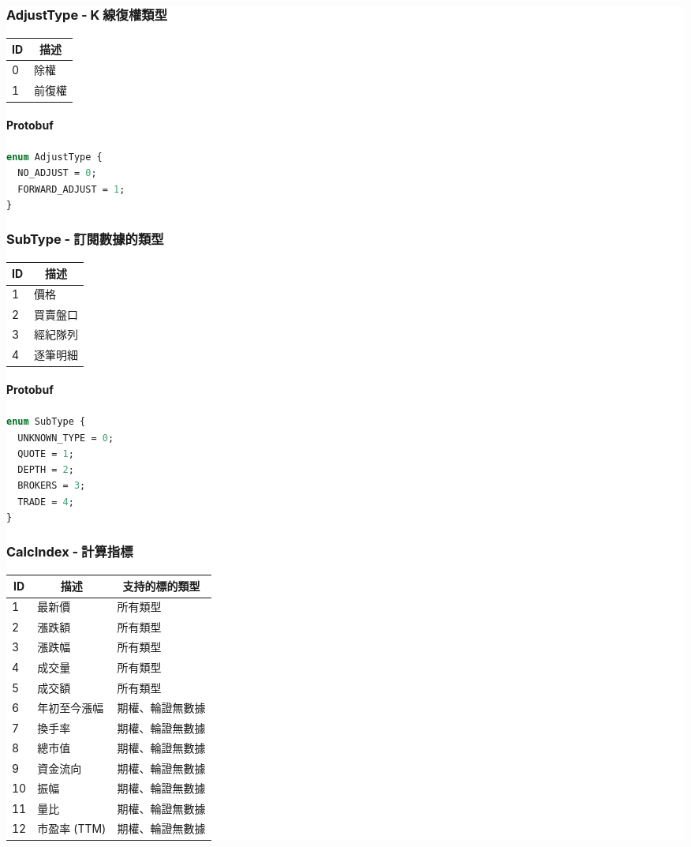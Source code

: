 ### AdjustType - K 線復權類型

| ID  | 描述   |
| --- | ------ |
| 0   | 除權   |
| 1   | 前復權 |

#### Protobuf

```protobuf
enum AdjustType {
  NO_ADJUST = 0;
  FORWARD_ADJUST = 1;
}
```

### SubType - 訂閱數據的類型

| ID  | 描述     |
| --- | -------- |
| 1   | 價格     |
| 2   | 買賣盤口 |
| 3   | 經紀隊列 |
| 4   | 逐筆明細 |

#### Protobuf

```protobuf
enum SubType {
  UNKNOWN_TYPE = 0;
  QUOTE = 1;
  DEPTH = 2;
  BROKERS = 3;
  TRADE = 4;
}
```

### CalcIndex - 計算指標

| ID  | 描述         | 支持的標的類型   |
| --- | ------------ | ---------------- |
| 1   | 最新價       | 所有類型         |
| 2   | 漲跌額       | 所有類型         |
| 3   | 漲跌幅       | 所有類型         |
| 4   | 成交量       | 所有類型         |
| 5   | 成交額       | 所有類型         |
| 6   | 年初至今漲幅 | 期權、輪證無數據 |
| 7   | 換手率       | 期權、輪證無數據 |
| 8   | 總市值       | 期權、輪證無數據 |
| 9   | 資金流向     | 期權、輪證無數據 |
| 10  | 振幅         | 期權、輪證無數據 |
| 11  | 量比         | 期權、輪證無數據 |
| 12  | 市盈率 (TTM) | 期權、輪證無數據 |